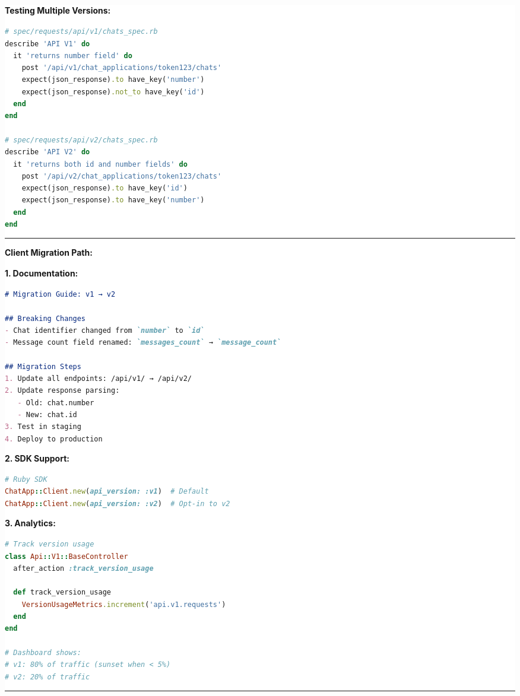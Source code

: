 
**Testing Multiple Versions:**

```ruby
# spec/requests/api/v1/chats_spec.rb
describe 'API V1' do
  it 'returns number field' do
    post '/api/v1/chat_applications/token123/chats'
    expect(json_response).to have_key('number')
    expect(json_response).not_to have_key('id')
  end
end

# spec/requests/api/v2/chats_spec.rb
describe 'API V2' do
  it 'returns both id and number fields' do
    post '/api/v2/chat_applications/token123/chats'
    expect(json_response).to have_key('id')
    expect(json_response).to have_key('number')
  end
end
```

---

**Client Migration Path:**

**1. Documentation:**
```markdown
# Migration Guide: v1 → v2

## Breaking Changes
- Chat identifier changed from `number` to `id`
- Message count field renamed: `messages_count` → `message_count`

## Migration Steps
1. Update all endpoints: /api/v1/ → /api/v2/
2. Update response parsing:
   - Old: chat.number
   - New: chat.id
3. Test in staging
4. Deploy to production
```

**2. SDK Support:**
```ruby
# Ruby SDK
ChatApp::Client.new(api_version: :v1)  # Default
ChatApp::Client.new(api_version: :v2)  # Opt-in to v2
```

**3. Analytics:**
```ruby
# Track version usage
class Api::V1::BaseController
  after_action :track_version_usage

  def track_version_usage
    VersionUsageMetrics.increment('api.v1.requests')
  end
end

# Dashboard shows:
# v1: 80% of traffic (sunset when < 5%)
# v2: 20% of traffic
```

---